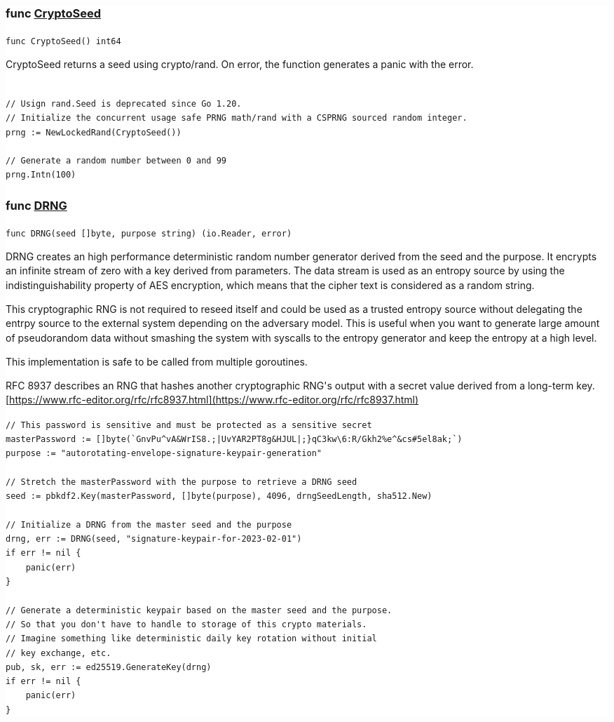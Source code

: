 ### func [CryptoSeed](source.go#L11)

`func CryptoSeed() int64`

CryptoSeed returns a seed using crypto/rand. On error, the function generates
a panic with the error.

```golang

// Usign rand.Seed is deprecated since Go 1.20.
// Initialize the concurrent usage safe PRNG math/rand with a CSPRNG sourced random integer.
prng := NewLockedRand(CryptoSeed())

// Generate a random number between 0 and 99
prng.Intn(100)

```

### func [DRNG](csprng_seed.go#L37)

`func DRNG(seed []byte, purpose string) (io.Reader, error)`

DRNG creates an high performance deterministic random number generator derived
from the seed and the purpose.
It encrypts an infinite stream of zero with a key derived from parameters.
The data stream is used as an entropy source by using the indistinguishability
property of AES encryption, which means that the cipher text is considered
as a random string.

This cryptographic RNG is not required to reseed itself and could be used as
a trusted entropy source without delegating the entrpy source to the external
system depending on the adversary model. This is useful when you want to
generate large amount of pseudorandom data without smashing the system with
syscalls to the entropy generator and keep the entropy at a high level.

This implementation is safe to be called from multiple goroutines.

RFC 8937 describes an RNG that hashes another cryptographic RNG's output
with a secret value derived from a long-term key.
[https://www.rfc-editor.org/rfc/rfc8937.html](https://www.rfc-editor.org/rfc/rfc8937.html)

```golang
// This password is sensitive and must be protected as a sensitive secret
masterPassword := []byte(`GnvPu^vA&WrIS8.;|UvYAR2PT8g&HJUL|;}qC3kw\6:R/Gkh2%e^&cs#5el8ak;`)
purpose := "autorotating-envelope-signature-keypair-generation"

// Stretch the masterPassword with the purpose to retrieve a DRNG seed
seed := pbkdf2.Key(masterPassword, []byte(purpose), 4096, drngSeedLength, sha512.New)

// Initialize a DRNG from the master seed and the purpose
drng, err := DRNG(seed, "signature-keypair-for-2023-02-01")
if err != nil {
    panic(err)
}

// Generate a deterministic keypair based on the master seed and the purpose.
// So that you don't have to handle to storage of this crypto materials.
// Imagine something like deterministic daily key rotation without initial
// key exchange, etc.
pub, sk, err := ed25519.GenerateKey(drng)
if err != nil {
    panic(err)
}
```
